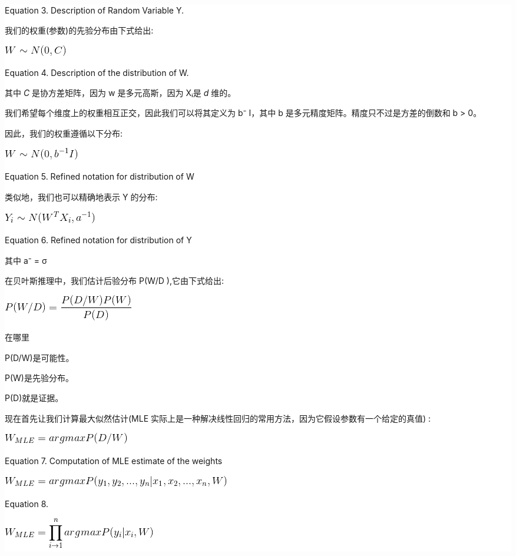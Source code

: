 Equation 3\. Description of Random Variable Y.

我们的权重(参数)的先验分布由下式给出:

![](img/4f13f6a1fa2d5181116f421585079794.png)

Equation 4\. Description of the distribution of W.

其中 *C* 是协方差矩阵，因为 w 是多元高斯，因为 Xᵢ是 *d* 维的。

我们希望每个维度上的权重相互正交，因此我们可以将其定义为 b⁻ I，其中 b 是多元精度矩阵。精度只不过是方差的倒数和 b > 0。

因此，我们的权重遵循以下分布:

![](img/99c5886fdc1c049c4347e1fff40eed8b.png)

Equation 5\. Refined notation for distribution of W

类似地，我们也可以精确地表示 Y 的分布:

![](img/e4a3c37a4013569f540aa565195fd9ee.png)

Equation 6\. Refined notation for distribution of Y

其中 a⁻ = σ

在贝叶斯推理中，我们估计后验分布 P(W/D ),它由下式给出:

![](img/d9651112816a81aaa6a18604517af4e6.png)

在哪里

P(D/W)是可能性。

P(W)是先验分布。

P(D)就是证据。

现在首先让我们计算最大似然估计(MLE 实际上是一种解决线性回归的常用方法，因为它假设参数有一个给定的真值) :

![](img/4d9e835293c9cd614c6bbc27fcffe3c7.png)

Equation 7\. Computation of MLE estimate of the weights

![](img/186db02e137a5d1e8cd6977a775f5aed.png)

Equation 8.

![](img/f1cdcb45aed7f3a7797cff7c35f1f2ec.png)
